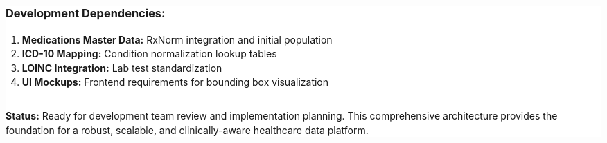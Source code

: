 ### Development Dependencies:
1. **Medications Master Data:** RxNorm integration and initial population
2. **ICD-10 Mapping:** Condition normalization lookup tables  
3. **LOINC Integration:** Lab test standardization
4. **UI Mockups:** Frontend requirements for bounding box visualization

---

**Status:** Ready for development team review and implementation planning. This comprehensive architecture provides the foundation for a robust, scalable, and clinically-aware healthcare data platform.